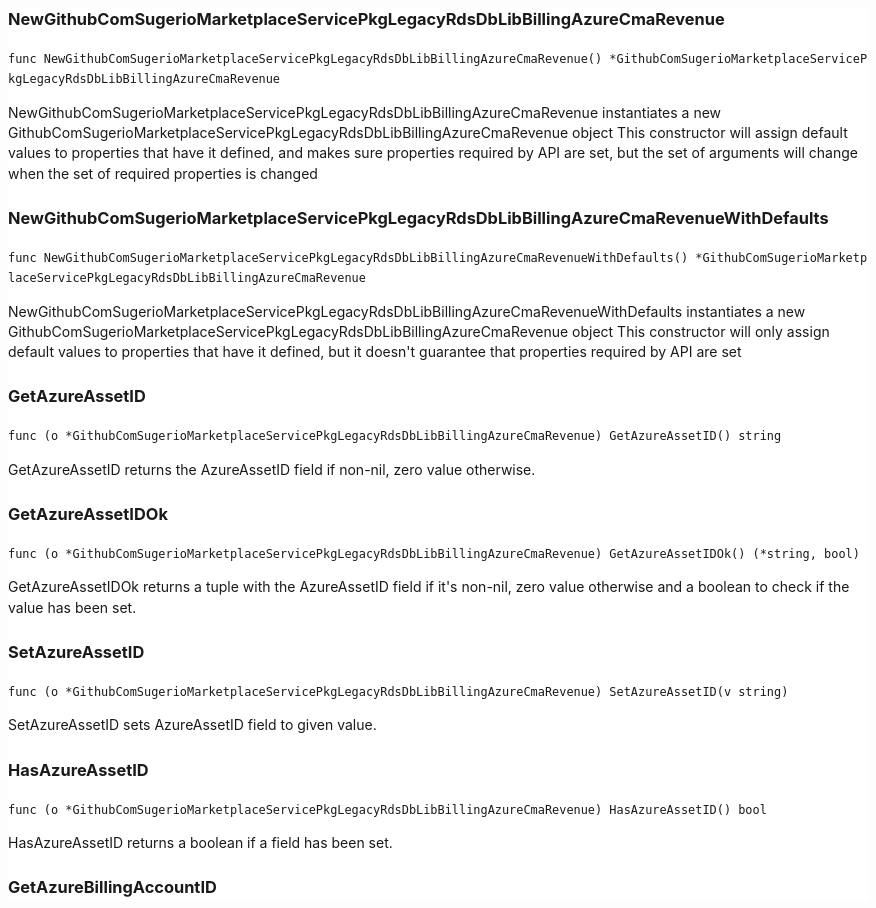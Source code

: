 ### NewGithubComSugerioMarketplaceServicePkgLegacyRdsDbLibBillingAzureCmaRevenue

`func NewGithubComSugerioMarketplaceServicePkgLegacyRdsDbLibBillingAzureCmaRevenue() *GithubComSugerioMarketplaceServicePkgLegacyRdsDbLibBillingAzureCmaRevenue`

NewGithubComSugerioMarketplaceServicePkgLegacyRdsDbLibBillingAzureCmaRevenue instantiates a new
GithubComSugerioMarketplaceServicePkgLegacyRdsDbLibBillingAzureCmaRevenue object
This constructor will assign default values to properties that have it defined,
and makes sure properties required by API are set, but the set of arguments
will change when the set of required properties is changed

### NewGithubComSugerioMarketplaceServicePkgLegacyRdsDbLibBillingAzureCmaRevenueWithDefaults

`func NewGithubComSugerioMarketplaceServicePkgLegacyRdsDbLibBillingAzureCmaRevenueWithDefaults() *GithubComSugerioMarketplaceServicePkgLegacyRdsDbLibBillingAzureCmaRevenue`

NewGithubComSugerioMarketplaceServicePkgLegacyRdsDbLibBillingAzureCmaRevenueWithDefaults instantiates a new
GithubComSugerioMarketplaceServicePkgLegacyRdsDbLibBillingAzureCmaRevenue object
This constructor will only assign default values to properties that have it defined,
but it doesn't guarantee that properties required by API are set

### GetAzureAssetID

`func (o *GithubComSugerioMarketplaceServicePkgLegacyRdsDbLibBillingAzureCmaRevenue) GetAzureAssetID() string`

GetAzureAssetID returns the AzureAssetID field if non-nil, zero value otherwise.

### GetAzureAssetIDOk

`func (o *GithubComSugerioMarketplaceServicePkgLegacyRdsDbLibBillingAzureCmaRevenue) GetAzureAssetIDOk() (*string, bool)`

GetAzureAssetIDOk returns a tuple with the AzureAssetID field if it's non-nil, zero value otherwise
and a boolean to check if the value has been set.

### SetAzureAssetID

`func (o *GithubComSugerioMarketplaceServicePkgLegacyRdsDbLibBillingAzureCmaRevenue) SetAzureAssetID(v string)`

SetAzureAssetID sets AzureAssetID field to given value.

### HasAzureAssetID

`func (o *GithubComSugerioMarketplaceServicePkgLegacyRdsDbLibBillingAzureCmaRevenue) HasAzureAssetID() bool`

HasAzureAssetID returns a boolean if a field has been set.

### GetAzureBillingAccountID
